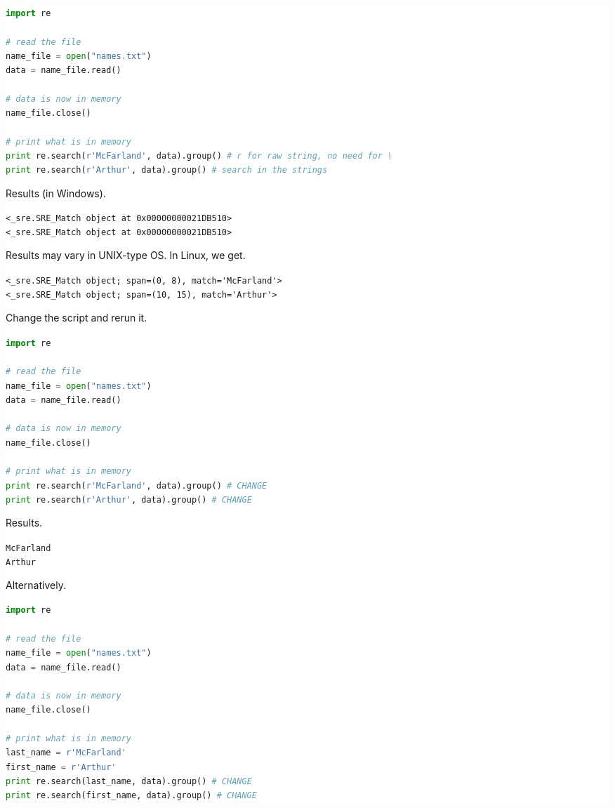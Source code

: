 ```python
import re

# read the file
name_file = open("names.txt")
data = name_file.read()

# data is now in memory
name_file.close()

# print what is in memory
print re.search(r'McFarland', data).group() # r for raw string, no need for \
print re.search(r'Arthur', data).group() # search in the strings
```

Results (in Windows).

```text
<_sre.SRE_Match object at 0x00000000021DB510>
<_sre.SRE_Match object at 0x00000000021DB510>
```

Results may vary in UNIX-type OS. In Linux, we get.

```text
<_sre.SRE_Match object; span=(0, 8), match='McFarland'>
<_sre.SRE_Match object; span=(10, 15), match='Arthur'>
```

Change the script and rerun it.

```python
import re

# read the file
name_file = open("names.txt")
data = name_file.read()

# data is now in memory
name_file.close()

# print what is in memory
print re.search(r'McFarland', data).group() # CHANGE
print re.search(r'Arthur', data).group() # CHANGE
```

Results.

```text
McFarland
Arthur
```

Alternatively.

```python
import re

# read the file
name_file = open("names.txt")
data = name_file.read()

# data is now in memory
name_file.close()

# print what is in memory
last_name = r'McFarland'
first_name = r'Arthur'
print re.search(last_name, data).group() # CHANGE
print re.search(first_name, data).group() # CHANGE
```